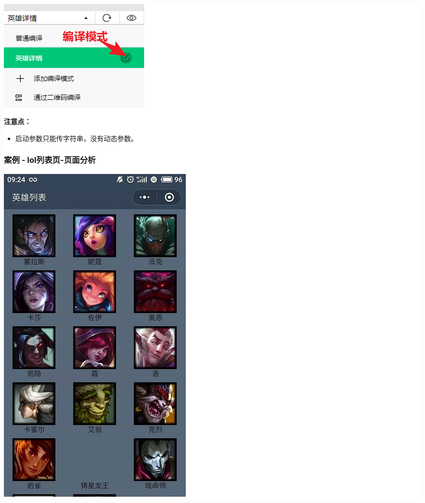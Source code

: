 ![1597723481982](assets/1597723481982.png)

**注意点：**

+ 启动参数只能传字符串，没有动态参数。



### 案例 - lol列表页-页面分析

![c71e0f1e2f7a18631d6f43f30d07186](assets/c71e0f1e2f7a18631d6f43f30d07186-1571884302786.jpg)
